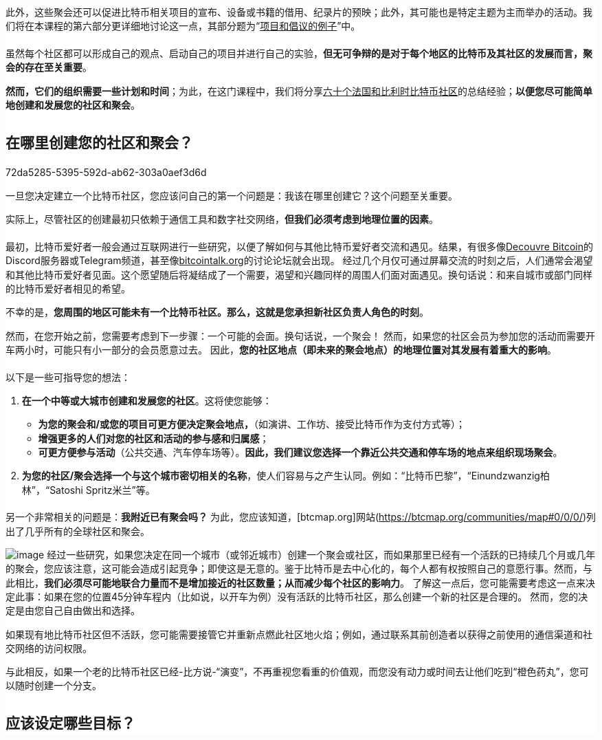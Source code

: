 此外，这些聚会还可以促进比特币相关项目的宣布、设备或书籍的借用、纪录片的预映；此外，其可能也是特定主题为主而举办的活动。我们将在本课程的第六部分更详细地讨论这一点，其部分题为“[项目和倡议的例子](LINK)”中。

####

虽然每个社区都可以形成自己的观点、启动自己的项目并进行自己的实验，**但无可争辩的是对于每个地区的比特币及其社区的发展而言，聚会的存在至关重要**。

**然而，它们的组织需要一些计划和时间**；为此，在这门课程中，我们将分享[六十个法国和比利时比特币社区](https://btcmap.org/communities/map#2/5.24949/0.20000)的总结经验；**以便您尽可能简单地创建和发展您的社区和聚会**。

## 在哪里创建您的社区和聚会？

<chapterId>72da5285-5395-592d-ab62-303a0aef3d6d</chapterId>

一旦您决定建立一个比特币社区，您应该问自己的第一个问题是：我该在哪里创建它？这个问题至关重要。

实际上，尽管社区的创建最初只依赖于通信工具和数字社交网络，**但我们必须考虑到地理位置的因素**。

####

最初，比特币爱好者一般会通过互联网进行一些研究，以便了解如何与其他比特币爱好者交流和遇见。结果，有很多像[Decouvre Bitcoin](https://decouvrebitcoin.fr/)的Discord服务器或Telegram频道，甚至像[bitcointalk.org](https://bitcointalk.org)的讨论论坛就会出现。
经过几个月仅可通过屏幕交流的时刻之后，人们通常会渴望和其他比特币爱好者见面。这个愿望随后将凝结成了一个需要，渴望和兴趣同样的周围人们面对面遇见。换句话说：和来自城市或部门同样的比特币爱好者相见的希望。

不幸的是，**您周围的地区可能未有一个比特币社区。那么，这就是您承担新社区负责人角色的时刻**。

然而，在您开始之前，您需要考虑到下一步骤：一个可能的会面。换句话说，一个聚会！
然而，如果您的社区会员为参加您的活动而需要开车两小时，可能只有小一部分的会员愿意过去。
因此，**您的社区地点（即未来的聚会地点）的地理位置对其发展有着重大的影响**。

####

以下是一些可指导您的想法：

1. **在一个中等或大城市创建和发展您的社区**。这将使您能够：

   - **为您的聚会和/或您的项目可更方便决定聚会地点，**（如演讲、工作坊、接受比特币作为支付方式等）；
   - **增强更多的人们对您的社区和活动的参与感和归属感**；
   - **可更方便参与活动**（公共交通、汽车停车场等）。**因此，我们建议您选择一个靠近公共交通和停车场的地点来组织现场聚会**。

2. **为您的社区/聚会选择一个与这个城市密切相关的名称**，使人们容易与之产生认同。例如：“比特币巴黎”，“Einundzwanzig柏林”，“Satoshi Spritz米兰”等。

####

另一个非常相关的问题是：**我附近已有聚会吗？**
为此，您应该知道，[btcmap.org]网站(https://btcmap.org/communities/map#0/0/0/)列出了几乎所有的全球社区和聚会。

![image](assets/fr/chapter2/img4.webp)
经过一些研究，如果您决定在同一个城市（或邻近城市）创建一个聚会或社区，而如果那里已经有一个活跃的已持续几个月或几年的聚会，您应该注意，这可能会造成引起竞争；即使这是无意的。鉴于比特币是去中心化的，每个人都有权按照自己的意愿行事。然而，与此相比，**我们必须尽可能地联合力量而不是增加接近的社区数量；从而减少每个社区的影响力**。
了解这一点后，您可能需要考虑这一点来决定此事：如果在您的位置45分钟车程内（比如说，以开车为例）没有活跃的比特币社区，那么创建一个新的社区是合理的。
然而，您的决定是由您自己自由做出和选择。

如果现有地比特币社区但不活跃，您可能需要接管它并重新点燃此社区地火焰；例如，通过联系其前创造者以获得之前使用的通信渠道和社交网络的访问权限。

与此相反，如果一个老的比特币社区已经-比方说-“演变”，不再重视您看重的价值观，而您没有动力或时间去让他们吃到“橙色药丸”，您可以随时创建一个分支。

## 应该设定哪些目标？
